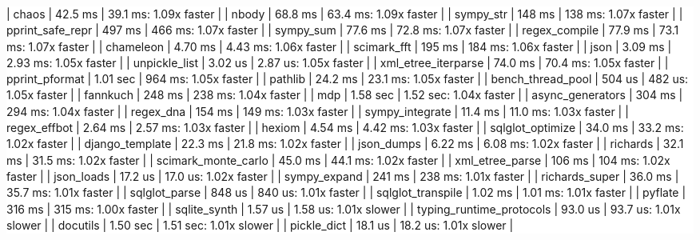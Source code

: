 | chaos                      | 42.5 ms                                                | 39.1 ms: 1.09x faster                                                 |
| nbody                      | 68.8 ms                                                | 63.4 ms: 1.09x faster                                                 |
| sympy_str                  | 148 ms                                                 | 138 ms: 1.07x faster                                                  |
| pprint_safe_repr           | 497 ms                                                 | 466 ms: 1.07x faster                                                  |
| sympy_sum                  | 77.6 ms                                                | 72.8 ms: 1.07x faster                                                 |
| regex_compile              | 77.9 ms                                                | 73.1 ms: 1.07x faster                                                 |
| chameleon                  | 4.70 ms                                                | 4.43 ms: 1.06x faster                                                 |
| scimark_fft                | 195 ms                                                 | 184 ms: 1.06x faster                                                  |
| json                       | 3.09 ms                                                | 2.93 ms: 1.05x faster                                                 |
| unpickle_list              | 3.02 us                                                | 2.87 us: 1.05x faster                                                 |
| xml_etree_iterparse        | 74.0 ms                                                | 70.4 ms: 1.05x faster                                                 |
| pprint_pformat             | 1.01 sec                                               | 964 ms: 1.05x faster                                                  |
| pathlib                    | 24.2 ms                                                | 23.1 ms: 1.05x faster                                                 |
| bench_thread_pool          | 504 us                                                 | 482 us: 1.05x faster                                                  |
| fannkuch                   | 248 ms                                                 | 238 ms: 1.04x faster                                                  |
| mdp                        | 1.58 sec                                               | 1.52 sec: 1.04x faster                                                |
| async_generators           | 304 ms                                                 | 294 ms: 1.04x faster                                                  |
| regex_dna                  | 154 ms                                                 | 149 ms: 1.03x faster                                                  |
| sympy_integrate            | 11.4 ms                                                | 11.0 ms: 1.03x faster                                                 |
| regex_effbot               | 2.64 ms                                                | 2.57 ms: 1.03x faster                                                 |
| hexiom                     | 4.54 ms                                                | 4.42 ms: 1.03x faster                                                 |
| sqlglot_optimize           | 34.0 ms                                                | 33.2 ms: 1.02x faster                                                 |
| django_template            | 22.3 ms                                                | 21.8 ms: 1.02x faster                                                 |
| json_dumps                 | 6.22 ms                                                | 6.08 ms: 1.02x faster                                                 |
| richards                   | 32.1 ms                                                | 31.5 ms: 1.02x faster                                                 |
| scimark_monte_carlo        | 45.0 ms                                                | 44.1 ms: 1.02x faster                                                 |
| xml_etree_parse            | 106 ms                                                 | 104 ms: 1.02x faster                                                  |
| json_loads                 | 17.2 us                                                | 17.0 us: 1.02x faster                                                 |
| sympy_expand               | 241 ms                                                 | 238 ms: 1.01x faster                                                  |
| richards_super             | 36.0 ms                                                | 35.7 ms: 1.01x faster                                                 |
| sqlglot_parse              | 848 us                                                 | 840 us: 1.01x faster                                                  |
| sqlglot_transpile          | 1.02 ms                                                | 1.01 ms: 1.01x faster                                                 |
| pyflate                    | 316 ms                                                 | 315 ms: 1.00x faster                                                  |
| sqlite_synth               | 1.57 us                                                | 1.58 us: 1.01x slower                                                 |
| typing_runtime_protocols   | 93.0 us                                                | 93.7 us: 1.01x slower                                                 |
| docutils                   | 1.50 sec                                               | 1.51 sec: 1.01x slower                                                |
| pickle_dict                | 18.1 us                                                | 18.2 us: 1.01x slower                                                 |